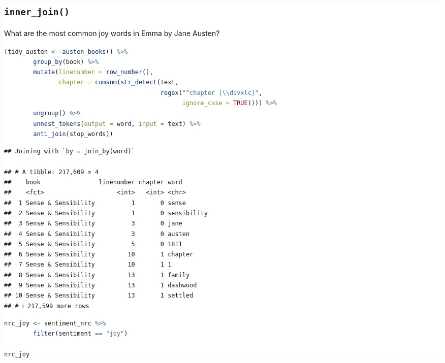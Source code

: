## `inner_join()`

What are the most common joy words in Emma by Jane Austen?

``` r
(tidy_austen <- austen_books() %>%
        group_by(book) %>%
        mutate(linenumber = row_number(),
               chapter = cumsum(str_detect(text,
                                           regex("^chapter [\\divxlc]", 
                                                 ignore_case = TRUE)))) %>%
        ungroup() %>%
        unnest_tokens(output = word, input = text) %>%
        anti_join(stop_words))
```

    ## Joining with `by = join_by(word)`

    ## # A tibble: 217,609 × 4
    ##    book                linenumber chapter word       
    ##    <fct>                    <int>   <int> <chr>      
    ##  1 Sense & Sensibility          1       0 sense      
    ##  2 Sense & Sensibility          1       0 sensibility
    ##  3 Sense & Sensibility          3       0 jane       
    ##  4 Sense & Sensibility          3       0 austen     
    ##  5 Sense & Sensibility          5       0 1811       
    ##  6 Sense & Sensibility         10       1 chapter    
    ##  7 Sense & Sensibility         10       1 1          
    ##  8 Sense & Sensibility         13       1 family     
    ##  9 Sense & Sensibility         13       1 dashwood   
    ## 10 Sense & Sensibility         13       1 settled    
    ## # ℹ 217,599 more rows

``` r
nrc_joy <- sentiment_nrc %>%
        filter(sentiment == "joy")

nrc_joy
```
